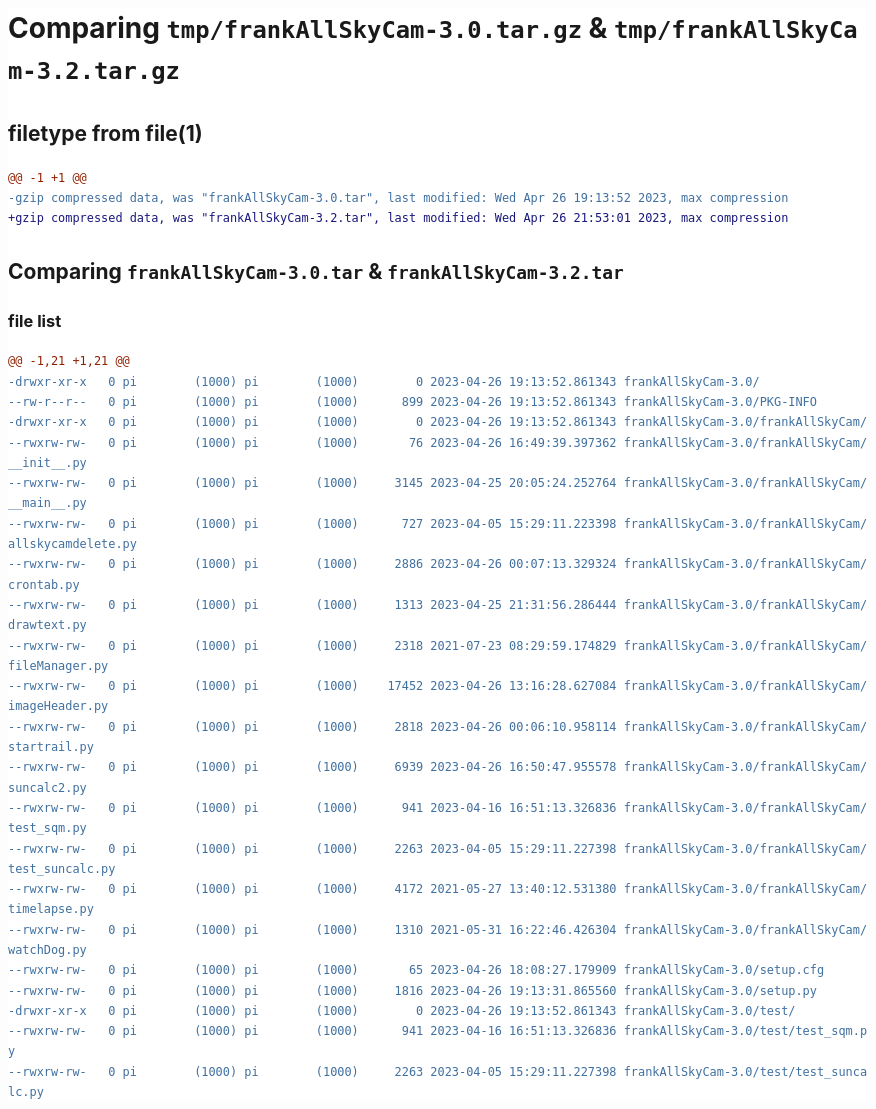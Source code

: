 # Comparing `tmp/frankAllSkyCam-3.0.tar.gz` & `tmp/frankAllSkyCam-3.2.tar.gz`

## filetype from file(1)

```diff
@@ -1 +1 @@
-gzip compressed data, was "frankAllSkyCam-3.0.tar", last modified: Wed Apr 26 19:13:52 2023, max compression
+gzip compressed data, was "frankAllSkyCam-3.2.tar", last modified: Wed Apr 26 21:53:01 2023, max compression
```

## Comparing `frankAllSkyCam-3.0.tar` & `frankAllSkyCam-3.2.tar`

### file list

```diff
@@ -1,21 +1,21 @@
-drwxr-xr-x   0 pi        (1000) pi        (1000)        0 2023-04-26 19:13:52.861343 frankAllSkyCam-3.0/
--rw-r--r--   0 pi        (1000) pi        (1000)      899 2023-04-26 19:13:52.861343 frankAllSkyCam-3.0/PKG-INFO
-drwxr-xr-x   0 pi        (1000) pi        (1000)        0 2023-04-26 19:13:52.861343 frankAllSkyCam-3.0/frankAllSkyCam/
--rwxrw-rw-   0 pi        (1000) pi        (1000)       76 2023-04-26 16:49:39.397362 frankAllSkyCam-3.0/frankAllSkyCam/__init__.py
--rwxrw-rw-   0 pi        (1000) pi        (1000)     3145 2023-04-25 20:05:24.252764 frankAllSkyCam-3.0/frankAllSkyCam/__main__.py
--rwxrw-rw-   0 pi        (1000) pi        (1000)      727 2023-04-05 15:29:11.223398 frankAllSkyCam-3.0/frankAllSkyCam/allskycamdelete.py
--rwxrw-rw-   0 pi        (1000) pi        (1000)     2886 2023-04-26 00:07:13.329324 frankAllSkyCam-3.0/frankAllSkyCam/crontab.py
--rwxrw-rw-   0 pi        (1000) pi        (1000)     1313 2023-04-25 21:31:56.286444 frankAllSkyCam-3.0/frankAllSkyCam/drawtext.py
--rwxrw-rw-   0 pi        (1000) pi        (1000)     2318 2021-07-23 08:29:59.174829 frankAllSkyCam-3.0/frankAllSkyCam/fileManager.py
--rwxrw-rw-   0 pi        (1000) pi        (1000)    17452 2023-04-26 13:16:28.627084 frankAllSkyCam-3.0/frankAllSkyCam/imageHeader.py
--rwxrw-rw-   0 pi        (1000) pi        (1000)     2818 2023-04-26 00:06:10.958114 frankAllSkyCam-3.0/frankAllSkyCam/startrail.py
--rwxrw-rw-   0 pi        (1000) pi        (1000)     6939 2023-04-26 16:50:47.955578 frankAllSkyCam-3.0/frankAllSkyCam/suncalc2.py
--rwxrw-rw-   0 pi        (1000) pi        (1000)      941 2023-04-16 16:51:13.326836 frankAllSkyCam-3.0/frankAllSkyCam/test_sqm.py
--rwxrw-rw-   0 pi        (1000) pi        (1000)     2263 2023-04-05 15:29:11.227398 frankAllSkyCam-3.0/frankAllSkyCam/test_suncalc.py
--rwxrw-rw-   0 pi        (1000) pi        (1000)     4172 2021-05-27 13:40:12.531380 frankAllSkyCam-3.0/frankAllSkyCam/timelapse.py
--rwxrw-rw-   0 pi        (1000) pi        (1000)     1310 2021-05-31 16:22:46.426304 frankAllSkyCam-3.0/frankAllSkyCam/watchDog.py
--rwxrw-rw-   0 pi        (1000) pi        (1000)       65 2023-04-26 18:08:27.179909 frankAllSkyCam-3.0/setup.cfg
--rwxrw-rw-   0 pi        (1000) pi        (1000)     1816 2023-04-26 19:13:31.865560 frankAllSkyCam-3.0/setup.py
-drwxr-xr-x   0 pi        (1000) pi        (1000)        0 2023-04-26 19:13:52.861343 frankAllSkyCam-3.0/test/
--rwxrw-rw-   0 pi        (1000) pi        (1000)      941 2023-04-16 16:51:13.326836 frankAllSkyCam-3.0/test/test_sqm.py
--rwxrw-rw-   0 pi        (1000) pi        (1000)     2263 2023-04-05 15:29:11.227398 frankAllSkyCam-3.0/test/test_suncalc.py
```